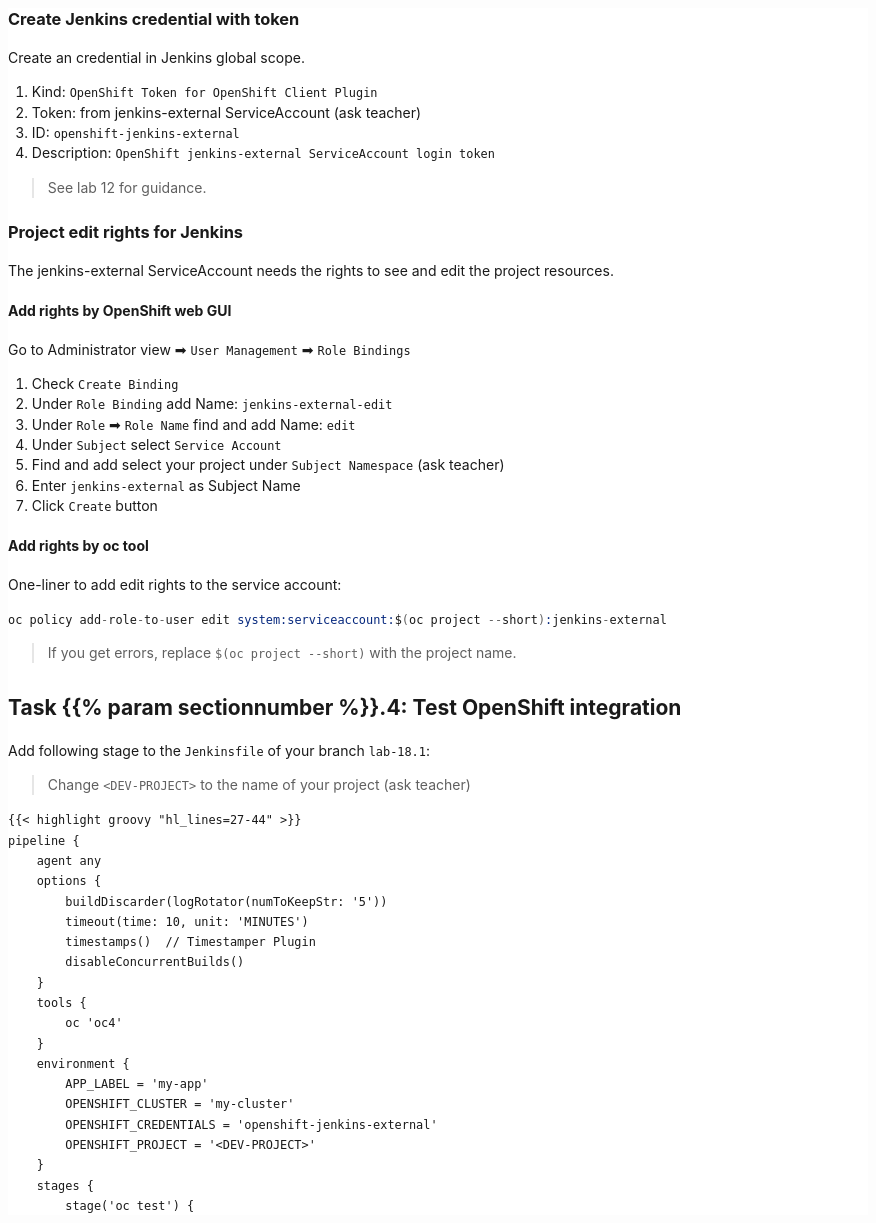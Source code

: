 ### Create Jenkins credential with token

Create an credential in Jenkins global scope.

1. Kind: `OpenShift Token for OpenShift Client Plugin`
1. Token: from jenkins-external ServiceAccount (ask teacher)
1. ID: `openshift-jenkins-external`
1. Description: `OpenShift jenkins-external ServiceAccount login token`

> See lab 12 for guidance.


### Project edit rights for Jenkins

The jenkins-external ServiceAccount needs the rights to see and edit the project resources.


#### Add rights by OpenShift web GUI

Go to Administrator view ➡ `User Management` ➡ `Role Bindings`

1. Check `Create Binding`
1. Under `Role Binding` add Name: `jenkins-external-edit`
1. Under `Role` ➡ `Role Name` find and add Name: `edit`
1. Under `Subject` select `Service Account`
1. Find and add select your project under `Subject Namespace` (ask teacher)
1. Enter `jenkins-external` as Subject Name
1. Click `Create` button


#### Add rights by oc tool

One-liner to add edit rights to the service account:

```s
oc policy add-role-to-user edit system:serviceaccount:$(oc project --short):jenkins-external
```

> If you get errors, replace `$(oc project --short)` with the project name.


## Task {{% param sectionnumber %}}.4: Test OpenShift integration

Add following stage to the ``Jenkinsfile`` of your branch ``lab-18.1``:



> Change `<DEV-PROJECT>` to the name of your project (ask teacher)

```
{{< highlight groovy "hl_lines=27-44" >}}
pipeline {
    agent any
    options {
        buildDiscarder(logRotator(numToKeepStr: '5'))
        timeout(time: 10, unit: 'MINUTES')
        timestamps()  // Timestamper Plugin
        disableConcurrentBuilds()
    }
    tools {
        oc 'oc4'
    }
    environment {
        APP_LABEL = 'my-app'
        OPENSHIFT_CLUSTER = 'my-cluster'
        OPENSHIFT_CREDENTIALS = 'openshift-jenkins-external'
        OPENSHIFT_PROJECT = '<DEV-PROJECT>'
    }
    stages {
        stage('oc test') {
```